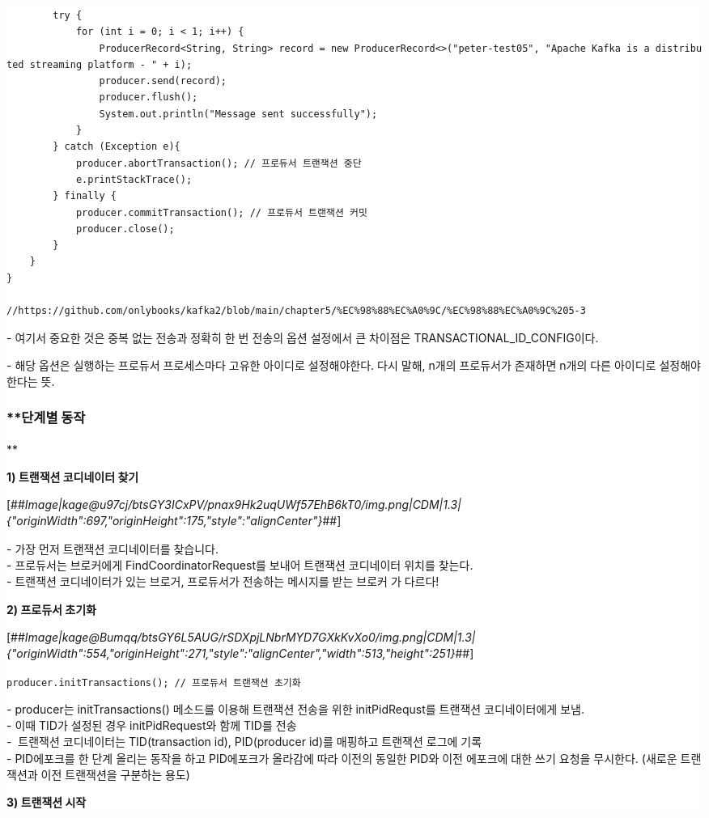 ```
        try {
            for (int i = 0; i < 1; i++) {
                ProducerRecord<String, String> record = new ProducerRecord<>("peter-test05", "Apache Kafka is a distributed streaming platform - " + i);
                producer.send(record);
                producer.flush();
                System.out.println("Message sent successfully");
            }
        } catch (Exception e){
            producer.abortTransaction(); // 프로듀서 트랜잭션 중단
            e.printStackTrace();
        } finally {
            producer.commitTransaction(); // 프로듀서 트랜잭션 커밋
            producer.close();
        }
    }
}

//https://github.com/onlybooks/kafka2/blob/main/chapter5/%EC%98%88%EC%A0%9C/%EC%98%88%EC%A0%9C%205-3
```

\- 여기서 중요한 것은 중복 없는 전송과 정확히 한 번 전송의 옵션 설정에서 큰 차이점은 TRANSACTIONAL\_ID\_CONFIG이다. 

\- 해당 옵션은 실행하는 프로듀서 프로세스마다 고유한 아이디로 설정해야한다. 다시 말해, n개의 프로듀서가 존재하면 n개의 다른 아이디로 설정해야한다는 뜻.

### **단계별 동작  
  
**

**1) 트랜잭션 코디네이터 찾기**

[##_Image|kage@u97cj/btsGY3ICxPV/pnax9Hk2uqUWf57EhB6kT0/img.png|CDM|1.3|{"originWidth":697,"originHeight":175,"style":"alignCenter"}_##]

\- 가장 먼저 트랜잭션 코디네이터를 찾습니다.  
\- 프로듀서는 브로커에게 FindCoordinatorRequest를 보내어 트랜잭션 코디네이터 위치를 찾는다.  
\- 트랜잭션 코디네이터가 있는 브로거, 프로듀서가 전송하는 메시지를 받는 브로커 가 다르다!

**2) 프로듀서 초기화**

[##_Image|kage@Bumqq/btsGY6L5AUG/rSDXpjLNbrMYD7GXkKvXo0/img.png|CDM|1.3|{"originWidth":554,"originHeight":271,"style":"alignCenter","width":513,"height":251}_##]

```
producer.initTransactions(); // 프로듀서 트랜잭션 초기화
```

\- producer는 initTransactions() 메소드를 이용해 트랜잭션 전송을 위한 initPidRequst를 트랜잭션 코디네이터에게 보냄.  
\- 이때 TID가 설정된 경우 initPidRequest와 함께 TID를 전송  
\-  트랜잭션 코디네이터는 TID(transaction id), PID(producer id)를 매핑하고 트랜잭션 로그에 기록  
\- PID에포크를 한 단계 올리는 동작을 하고 PID에포크가 올라감에 따라 이전의 동일한 PID와 이전 에포크에 대한 쓰기 요청을 무시한다. (새로운 트랜잭션과 이전 트랜잭션을 구분하는 용도) 

**3) 트랜잭션 시작**
